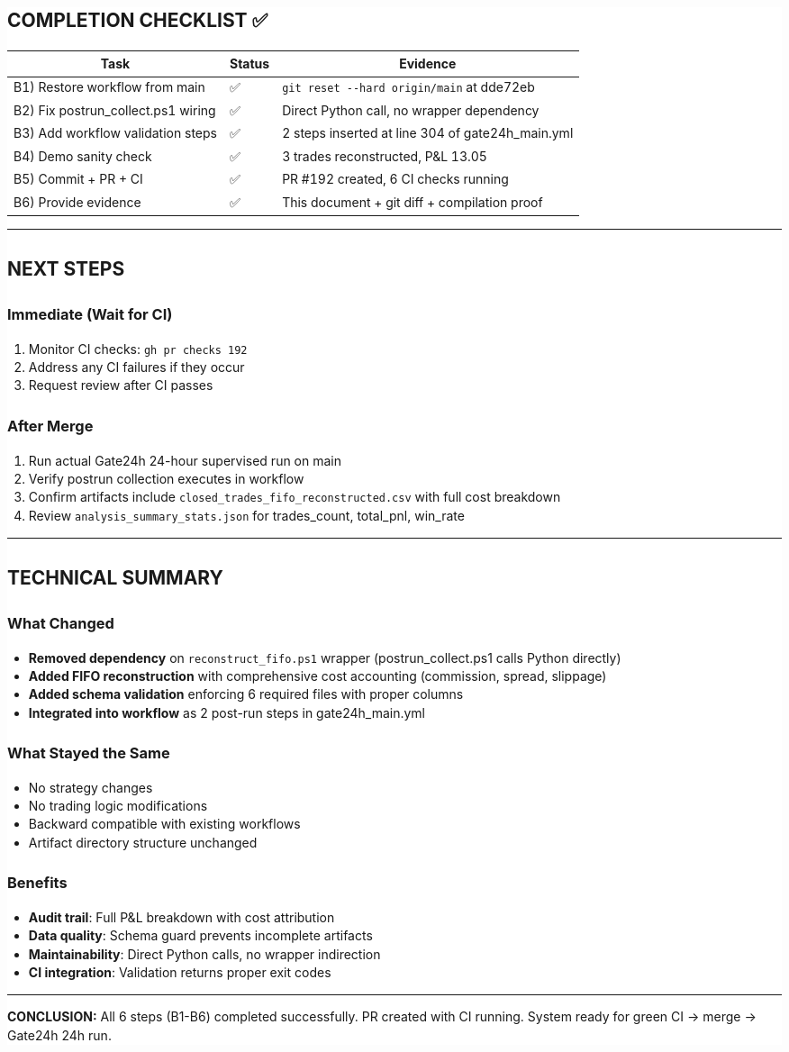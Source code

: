 
## COMPLETION CHECKLIST ✅

| Task | Status | Evidence |
|------|--------|----------|
| B1) Restore workflow from main | ✅ | `git reset --hard origin/main` at dde72eb |
| B2) Fix postrun_collect.ps1 wiring | ✅ | Direct Python call, no wrapper dependency |
| B3) Add workflow validation steps | ✅ | 2 steps inserted at line 304 of gate24h_main.yml |
| B4) Demo sanity check | ✅ | 3 trades reconstructed, P&L 13.05 |
| B5) Commit + PR + CI | ✅ | PR #192 created, 6 CI checks running |
| B6) Provide evidence | ✅ | This document + git diff + compilation proof |

---

## NEXT STEPS

### Immediate (Wait for CI)
1. Monitor CI checks: `gh pr checks 192`
2. Address any CI failures if they occur
3. Request review after CI passes

### After Merge
1. Run actual Gate24h 24-hour supervised run on main
2. Verify postrun collection executes in workflow
3. Confirm artifacts include `closed_trades_fifo_reconstructed.csv` with full cost breakdown
4. Review `analysis_summary_stats.json` for trades_count, total_pnl, win_rate

---

## TECHNICAL SUMMARY

### What Changed
- **Removed dependency** on `reconstruct_fifo.ps1` wrapper (postrun_collect.ps1 calls Python directly)
- **Added FIFO reconstruction** with comprehensive cost accounting (commission, spread, slippage)
- **Added schema validation** enforcing 6 required files with proper columns
- **Integrated into workflow** as 2 post-run steps in gate24h_main.yml

### What Stayed the Same
- No strategy changes
- No trading logic modifications
- Backward compatible with existing workflows
- Artifact directory structure unchanged

### Benefits
- **Audit trail**: Full P&L breakdown with cost attribution
- **Data quality**: Schema guard prevents incomplete artifacts
- **Maintainability**: Direct Python calls, no wrapper indirection
- **CI integration**: Validation returns proper exit codes

---

**CONCLUSION:** All 6 steps (B1-B6) completed successfully. PR created with CI running. System ready for green CI → merge → Gate24h 24h run.
